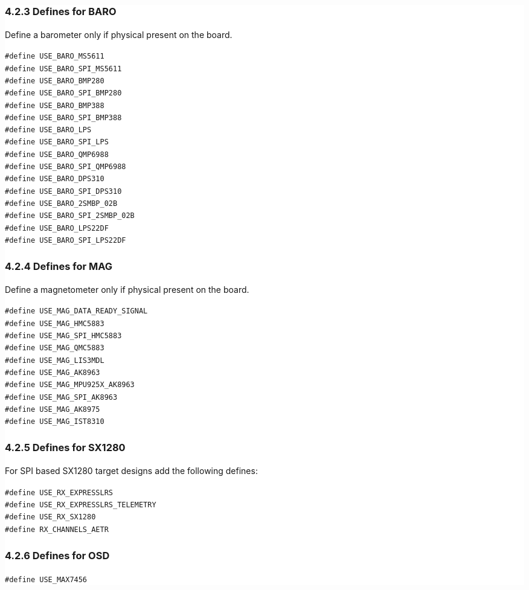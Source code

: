 ### 4.2.3 Defines for BARO

Define a barometer only if physical present on the board.

```
#define USE_BARO_MS5611
#define USE_BARO_SPI_MS5611
#define USE_BARO_BMP280
#define USE_BARO_SPI_BMP280
#define USE_BARO_BMP388
#define USE_BARO_SPI_BMP388
#define USE_BARO_LPS
#define USE_BARO_SPI_LPS
#define USE_BARO_QMP6988
#define USE_BARO_SPI_QMP6988
#define USE_BARO_DPS310
#define USE_BARO_SPI_DPS310
#define USE_BARO_2SMBP_02B
#define USE_BARO_SPI_2SMBP_02B
#define USE_BARO_LPS22DF
#define USE_BARO_SPI_LPS22DF
```

### 4.2.4 Defines for MAG

Define a magnetometer only if physical present on the board.

```
#define USE_MAG_DATA_READY_SIGNAL
#define USE_MAG_HMC5883
#define USE_MAG_SPI_HMC5883
#define USE_MAG_QMC5883
#define USE_MAG_LIS3MDL
#define USE_MAG_AK8963
#define USE_MAG_MPU925X_AK8963
#define USE_MAG_SPI_AK8963
#define USE_MAG_AK8975
#define USE_MAG_IST8310
```

### 4.2.5 Defines for SX1280

For SPI based SX1280 target designs add the following defines:

```
#define USE_RX_EXPRESSLRS
#define USE_RX_EXPRESSLRS_TELEMETRY
#define USE_RX_SX1280
#define RX_CHANNELS_AETR
```

### 4.2.6 Defines for OSD

```
#define USE_MAX7456
```
